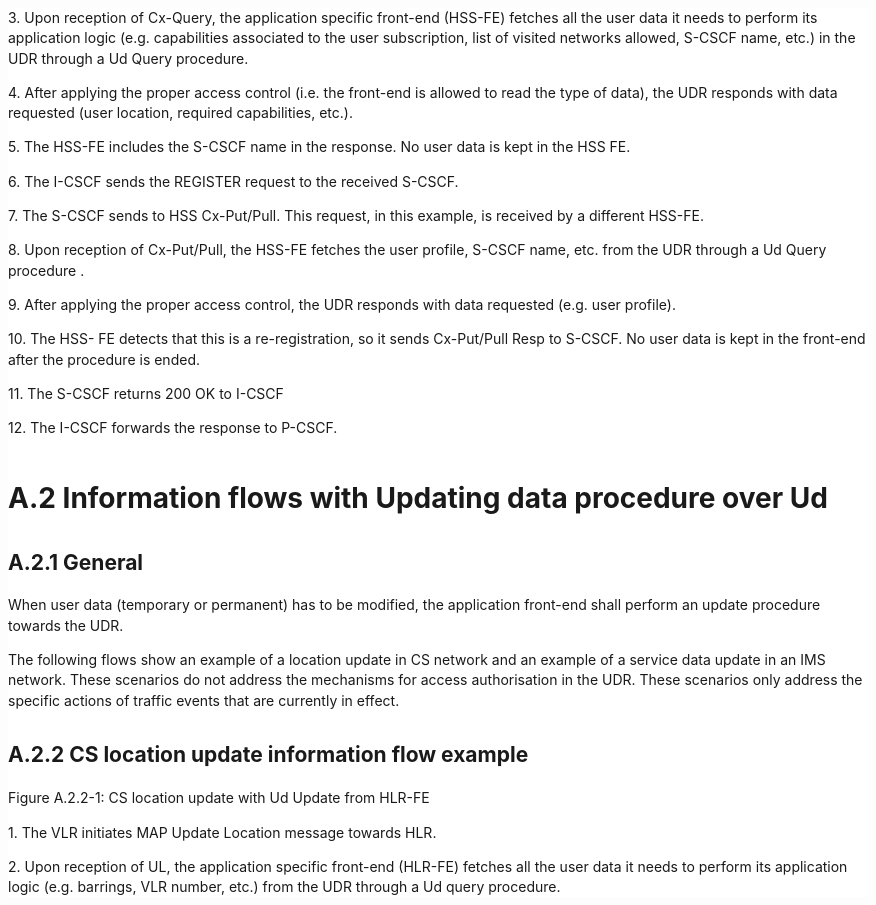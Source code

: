 3\. Upon reception of Cx-Query, the application specific front-end
(HSS-FE) fetches all the user data it needs to perform its application
logic (e.g. capabilities associated to the user subscription, list of
visited networks allowed, S-CSCF name, etc.) in the UDR through a Ud
Query procedure.

4\. After applying the proper access control (i.e. the front-end is
allowed to read the type of data), the UDR responds with data requested
(user location, required capabilities, etc.).

5\. The HSS-FE includes the S-CSCF name in the response. No user data is
kept in the HSS FE.

6\. The I-CSCF sends the REGISTER request to the received S-CSCF.

7\. The S-CSCF sends to HSS Cx-Put/Pull. This request, in this example,
is received by a different HSS-FE.

8\. Upon reception of Cx-Put/Pull, the HSS-FE fetches the user profile,
S-CSCF name, etc. from the UDR through a Ud Query procedure .

9\. After applying the proper access control, the UDR responds with data
requested (e.g. user profile).

10\. The HSS- FE detects that this is a re-registration, so it sends
Cx-Put/Pull Resp to S-CSCF. No user data is kept in the front-end after
the procedure is ended.

11\. The S-CSCF returns 200 OK to I-CSCF

12\. The I-CSCF forwards the response to P-CSCF.

A.2 Information flows with Updating data procedure over Ud
==========================================================

A.2.1 General
-------------

When user data (temporary or permanent) has to be modified, the
application front-end shall perform an update procedure towards the UDR.

The following flows show an example of a location update in CS network
and an example of a service data update in an IMS network. These
scenarios do not address the mechanisms for access authorisation in the
UDR. These scenarios only address the specific actions of traffic events
that are currently in effect.

A.2.2 CS location update information flow example
-------------------------------------------------

Figure A.2.2-1: CS location update with Ud Update from HLR-FE

1\. The VLR initiates MAP Update Location message towards HLR.

2\. Upon reception of UL, the application specific front-end (HLR-FE)
fetches all the user data it needs to perform its application logic
(e.g. barrings, VLR number, etc.) from the UDR through a Ud query
procedure.
